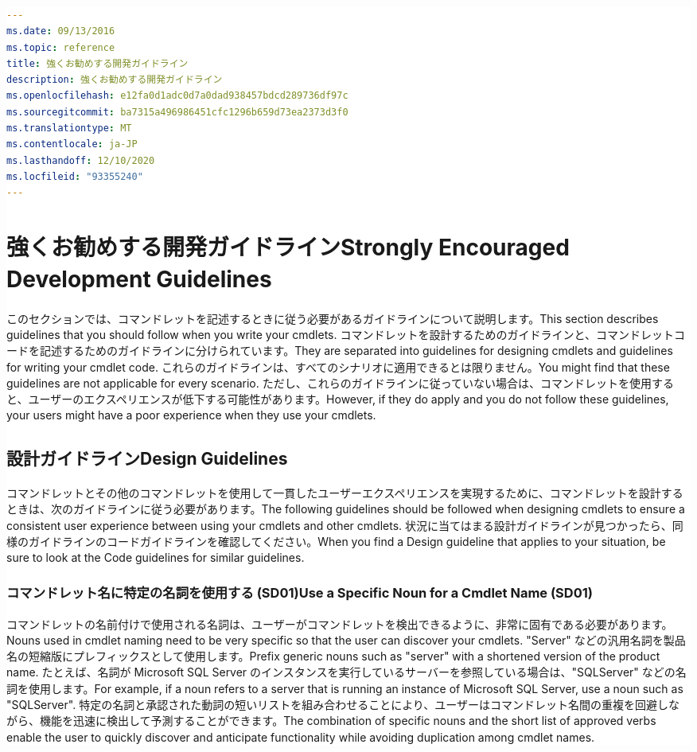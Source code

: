 ```yaml
---
ms.date: 09/13/2016
ms.topic: reference
title: 強くお勧めする開発ガイドライン
description: 強くお勧めする開発ガイドライン
ms.openlocfilehash: e12fa0d1adc0d7a0dad938457bdcd289736df97c
ms.sourcegitcommit: ba7315a496986451cfc1296b659d73ea2373d3f0
ms.translationtype: MT
ms.contentlocale: ja-JP
ms.lasthandoff: 12/10/2020
ms.locfileid: "93355240"
---
```

# <a name="strongly-encouraged-development-guidelines"></a><span data-ttu-id="11ce0-103">強くお勧めする開発ガイドライン</span><span class="sxs-lookup"><span data-stu-id="11ce0-103">Strongly Encouraged Development Guidelines</span></span>

<span data-ttu-id="11ce0-104">このセクションでは、コマンドレットを記述するときに従う必要があるガイドラインについて説明します。</span><span class="sxs-lookup"><span data-stu-id="11ce0-104">This section describes guidelines that you should follow when you write your cmdlets.</span></span> <span data-ttu-id="11ce0-105">コマンドレットを設計するためのガイドラインと、コマンドレットコードを記述するためのガイドラインに分けられています。</span><span class="sxs-lookup"><span data-stu-id="11ce0-105">They are separated into guidelines for designing cmdlets and guidelines for writing your cmdlet code.</span></span> <span data-ttu-id="11ce0-106">これらのガイドラインは、すべてのシナリオに適用できるとは限りません。</span><span class="sxs-lookup"><span data-stu-id="11ce0-106">You might find that these guidelines are not applicable for every scenario.</span></span> <span data-ttu-id="11ce0-107">ただし、これらのガイドラインに従っていない場合は、コマンドレットを使用すると、ユーザーのエクスペリエンスが低下する可能性があります。</span><span class="sxs-lookup"><span data-stu-id="11ce0-107">However, if they do apply and you do not follow these guidelines, your users might have a poor experience when they use your cmdlets.</span></span>

## <a name="design-guidelines"></a><span data-ttu-id="11ce0-108">設計ガイドライン</span><span class="sxs-lookup"><span data-stu-id="11ce0-108">Design Guidelines</span></span>

<span data-ttu-id="11ce0-109">コマンドレットとその他のコマンドレットを使用して一貫したユーザーエクスペリエンスを実現するために、コマンドレットを設計するときは、次のガイドラインに従う必要があります。</span><span class="sxs-lookup"><span data-stu-id="11ce0-109">The following guidelines should be followed when designing cmdlets to ensure a consistent user experience between using your cmdlets and other cmdlets.</span></span> <span data-ttu-id="11ce0-110">状況に当てはまる設計ガイドラインが見つかったら、同様のガイドラインのコードガイドラインを確認してください。</span><span class="sxs-lookup"><span data-stu-id="11ce0-110">When you find a Design guideline that applies to your situation, be sure to look at the Code guidelines for similar guidelines.</span></span>

### <a name="use-a-specific-noun-for-a-cmdlet-name-sd01"></a><span data-ttu-id="11ce0-111">コマンドレット名に特定の名詞を使用する (SD01)</span><span class="sxs-lookup"><span data-stu-id="11ce0-111">Use a Specific Noun for a Cmdlet Name (SD01)</span></span>

<span data-ttu-id="11ce0-112">コマンドレットの名前付けで使用される名詞は、ユーザーがコマンドレットを検出できるように、非常に固有である必要があります。</span><span class="sxs-lookup"><span data-stu-id="11ce0-112">Nouns used in cmdlet naming need to be very specific so that the user can discover your cmdlets.</span></span>
<span data-ttu-id="11ce0-113">"Server" などの汎用名詞を製品名の短縮版にプレフィックスとして使用します。</span><span class="sxs-lookup"><span data-stu-id="11ce0-113">Prefix generic nouns such as "server" with a shortened version of the product name.</span></span> <span data-ttu-id="11ce0-114">たとえば、名詞が Microsoft SQL Server のインスタンスを実行しているサーバーを参照している場合は、"SQLServer" などの名詞を使用します。</span><span class="sxs-lookup"><span data-stu-id="11ce0-114">For example, if a noun refers to a server that is running an instance of Microsoft SQL Server, use a noun such as "SQLServer".</span></span> <span data-ttu-id="11ce0-115">特定の名詞と承認された動詞の短いリストを組み合わせることにより、ユーザーはコマンドレット名間の重複を回避しながら、機能を迅速に検出して予測することができます。</span><span class="sxs-lookup"><span data-stu-id="11ce0-115">The combination of specific nouns and the short list of approved verbs enable the user to quickly discover and anticipate functionality while avoiding duplication among cmdlet names.</span></span>
